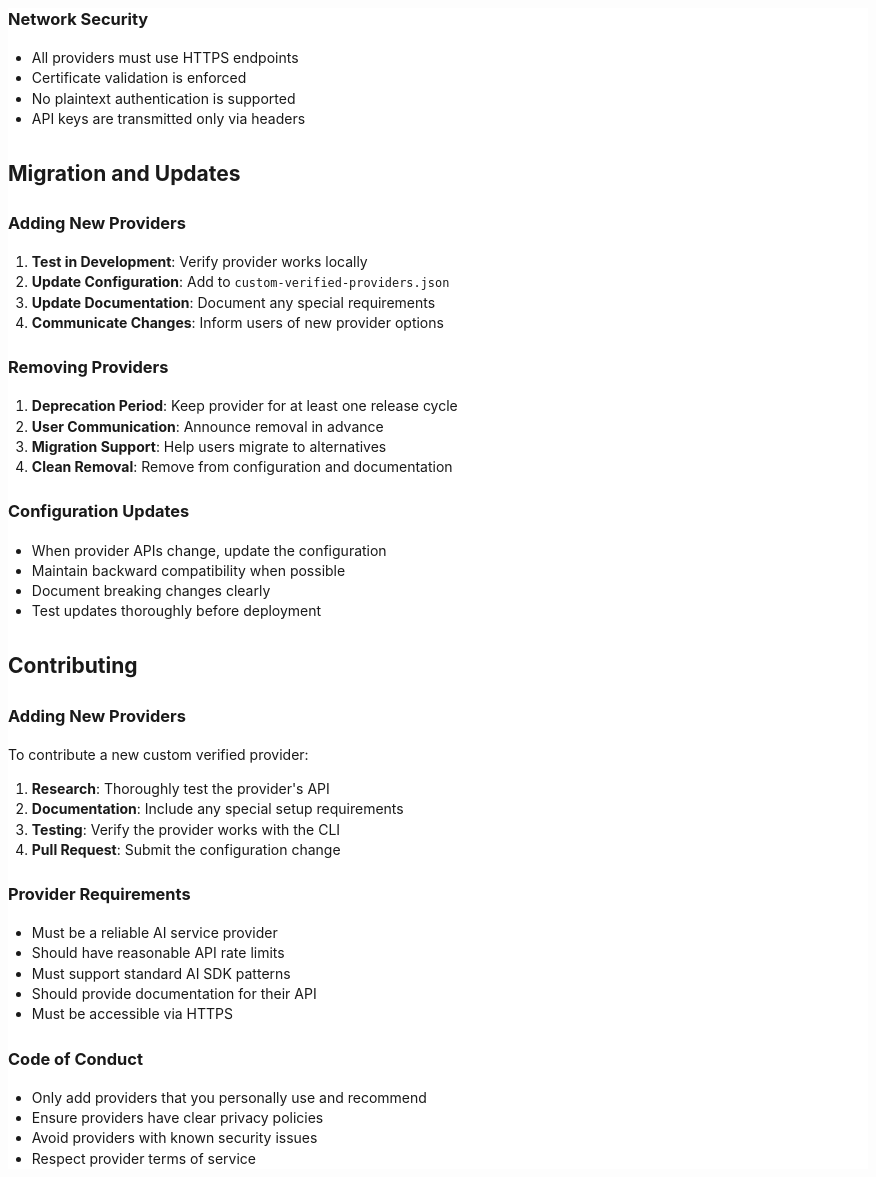 ### Network Security
- All providers must use HTTPS endpoints
- Certificate validation is enforced
- No plaintext authentication is supported
- API keys are transmitted only via headers

## Migration and Updates

### Adding New Providers
1. **Test in Development**: Verify provider works locally
2. **Update Configuration**: Add to `custom-verified-providers.json`
3. **Update Documentation**: Document any special requirements
4. **Communicate Changes**: Inform users of new provider options

### Removing Providers
1. **Deprecation Period**: Keep provider for at least one release cycle
2. **User Communication**: Announce removal in advance
3. **Migration Support**: Help users migrate to alternatives
4. **Clean Removal**: Remove from configuration and documentation

### Configuration Updates
- When provider APIs change, update the configuration
- Maintain backward compatibility when possible
- Document breaking changes clearly
- Test updates thoroughly before deployment

## Contributing

### Adding New Providers
To contribute a new custom verified provider:

1. **Research**: Thoroughly test the provider's API
2. **Documentation**: Include any special setup requirements
3. **Testing**: Verify the provider works with the CLI
4. **Pull Request**: Submit the configuration change

### Provider Requirements
- Must be a reliable AI service provider
- Should have reasonable API rate limits
- Must support standard AI SDK patterns
- Should provide documentation for their API
- Must be accessible via HTTPS

### Code of Conduct
- Only add providers that you personally use and recommend
- Ensure providers have clear privacy policies
- Avoid providers with known security issues
- Respect provider terms of service
